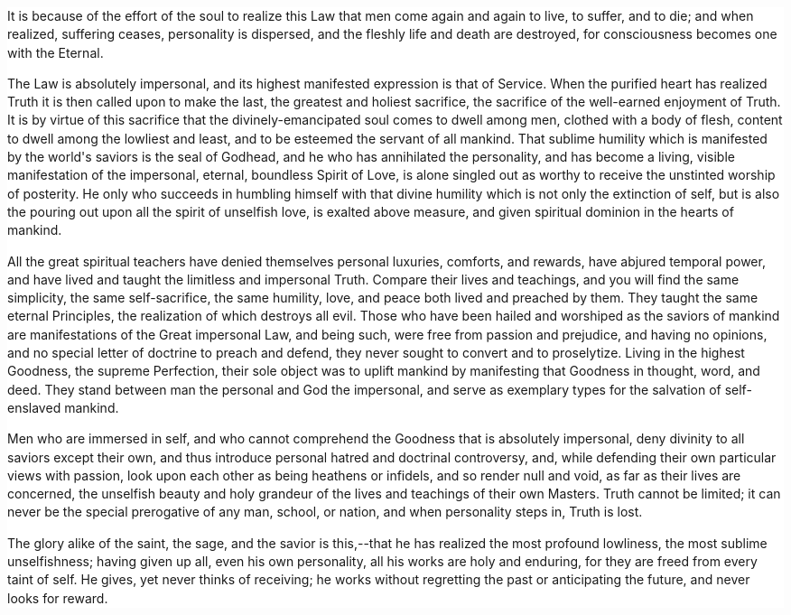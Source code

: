 It is because of the effort of the soul to realize this Law that men come
again and again to live, to suffer, and to die; and when realized,
suffering ceases, personality is dispersed, and the fleshly life and death
are destroyed, for consciousness becomes one with the Eternal.

The Law is absolutely impersonal, and its highest manifested expression is
that of Service. When the purified heart has realized Truth it is then
called upon to make the last, the greatest and holiest sacrifice, the
sacrifice of the well-earned enjoyment of Truth. It is by virtue of this
sacrifice that the divinely-emancipated soul comes to dwell among men,
clothed with a body of flesh, content to dwell among the lowliest and
least, and to be esteemed the servant of all mankind. That sublime humility
which is manifested by the world's saviors is the seal of Godhead, and he
who has annihilated the personality, and has become a living, visible
manifestation of the impersonal, eternal, boundless Spirit of Love, is
alone singled out as worthy to receive the unstinted worship of posterity.
He only who succeeds in humbling himself with that divine humility which is
not only the extinction of self, but is also the pouring out upon all the
spirit of unselfish love, is exalted above measure, and given spiritual
dominion in the hearts of mankind.

All the great spiritual teachers have denied themselves personal luxuries,
comforts, and rewards, have abjured temporal power, and have lived and
taught the limitless and impersonal Truth. Compare their lives and
teachings, and you will find the same simplicity, the same self-sacrifice,
the same humility, love, and peace both lived and preached by them. They
taught the same eternal Principles, the realization of which destroys all
evil. Those who have been hailed and worshiped as the saviors of mankind
are manifestations of the Great impersonal Law, and being such, were free
from passion and prejudice, and having no opinions, and no special letter
of doctrine to preach and defend, they never sought to convert and to
proselytize. Living in the highest Goodness, the supreme Perfection, their
sole object was to uplift mankind by manifesting that Goodness in thought,
word, and deed. They stand between man the personal and God the impersonal,
and serve as exemplary types for the salvation of self-enslaved mankind.

Men who are immersed in self, and who cannot comprehend the Goodness that
is absolutely impersonal, deny divinity to all saviors except their own,
and thus introduce personal hatred and doctrinal controversy, and, while
defending their own particular views with passion, look upon each other as
being heathens or infidels, and so render null and void, as far as their
lives are concerned, the unselfish beauty and holy grandeur of the lives
and teachings of their own Masters. Truth cannot be limited; it can never
be the special prerogative of any man, school, or nation, and when
personality steps in, Truth is lost.

The glory alike of the saint, the sage, and the savior is this,--that he
has realized the most profound lowliness, the most sublime unselfishness;
having given up all, even his own personality, all his works are holy and
enduring, for they are freed from every taint of self. He gives, yet never
thinks of receiving; he works without regretting the past or anticipating
the future, and never looks for reward.
